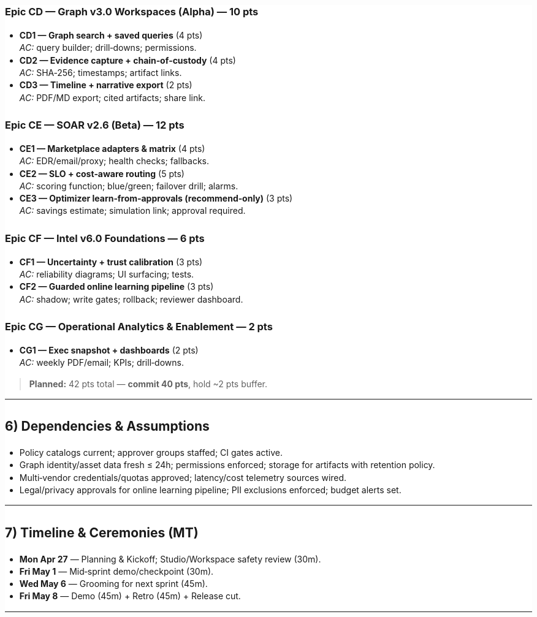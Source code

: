 ### Epic CD — Graph v3.0 Workspaces (Alpha) — **10 pts**

- **CD1 — Graph search + saved queries** (4 pts)  
  _AC:_ query builder; drill‑downs; permissions.
- **CD2 — Evidence capture + chain‑of‑custody** (4 pts)  
  _AC:_ SHA‑256; timestamps; artifact links.
- **CD3 — Timeline + narrative export** (2 pts)  
  _AC:_ PDF/MD export; cited artifacts; share link.

### Epic CE — SOAR v2.6 (Beta) — **12 pts**

- **CE1 — Marketplace adapters & matrix** (4 pts)  
  _AC:_ EDR/email/proxy; health checks; fallbacks.
- **CE2 — SLO + cost‑aware routing** (5 pts)  
  _AC:_ scoring function; blue/green; failover drill; alarms.
- **CE3 — Optimizer learn‑from‑approvals (recommend‑only)** (3 pts)  
  _AC:_ savings estimate; simulation link; approval required.

### Epic CF — Intel v6.0 Foundations — **6 pts**

- **CF1 — Uncertainty + trust calibration** (3 pts)  
  _AC:_ reliability diagrams; UI surfacing; tests.
- **CF2 — Guarded online learning pipeline** (3 pts)  
  _AC:_ shadow; write gates; rollback; reviewer dashboard.

### Epic CG — Operational Analytics & Enablement — **2 pts**

- **CG1 — Exec snapshot + dashboards** (2 pts)  
  _AC:_ weekly PDF/email; KPIs; drill‑downs.

> **Planned:** 42 pts total — **commit 40 pts**, hold ~2 pts buffer.

---

## 6) Dependencies & Assumptions

- Policy catalogs current; approver groups staffed; CI gates active.
- Graph identity/asset data fresh ≤ 24h; permissions enforced; storage for artifacts with retention policy.
- Multi‑vendor credentials/quotas approved; latency/cost telemetry sources wired.
- Legal/privacy approvals for online learning pipeline; PII exclusions enforced; budget alerts set.

---

## 7) Timeline & Ceremonies (MT)

- **Mon Apr 27** — Planning & Kickoff; Studio/Workspace safety review (30m).
- **Fri May 1** — Mid‑sprint demo/checkpoint (30m).
- **Wed May 6** — Grooming for next sprint (45m).
- **Fri May 8** — Demo (45m) + Retro (45m) + Release cut.

---